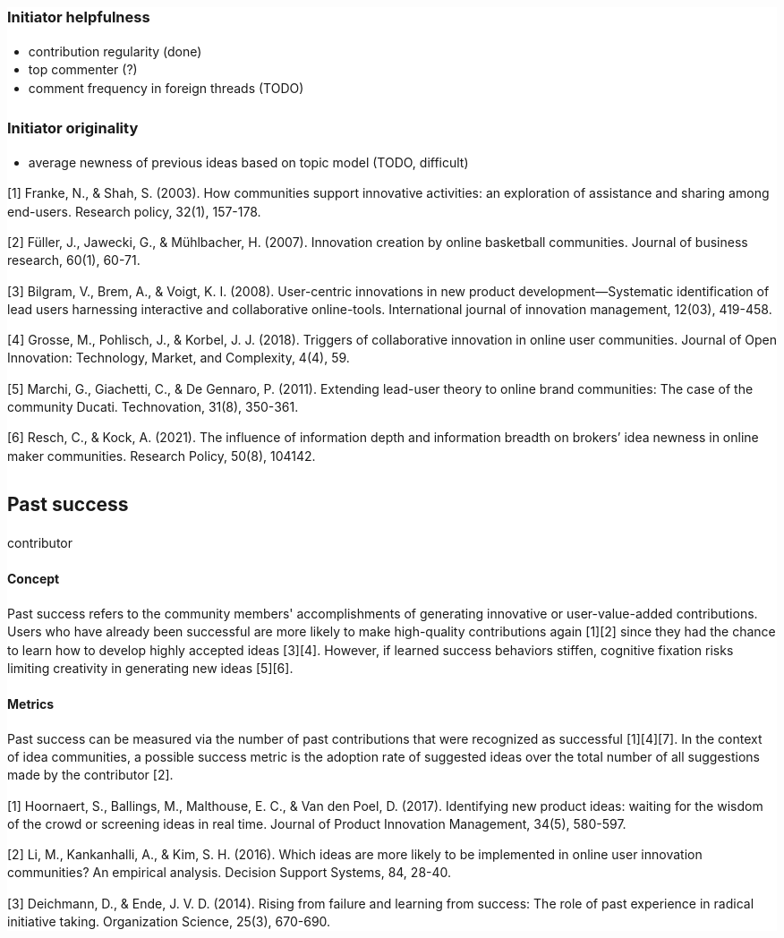 ### Initiator helpfulness

- contribution regularity (done)
- top commenter (?)
- comment frequency in foreign threads (TODO)

### Initiator originality

- average newness of previous ideas based on topic model (TODO, difficult)

[1] Franke, N., & Shah, S. (2003). How communities support innovative activities: an exploration of assistance and sharing among end-users. Research policy, 32(1), 157-178.

[2] Füller, J., Jawecki, G., & Mühlbacher, H. (2007). Innovation creation by online basketball communities. Journal of business research, 60(1), 60-71.

[3] Bilgram, V., Brem, A., & Voigt, K. I. (2008). User-centric innovations in new product development—Systematic identification of lead users harnessing interactive and collaborative online-tools. International journal of innovation management, 12(03), 419-458.

[4] Grosse, M., Pohlisch, J., & Korbel, J. J. (2018). Triggers of collaborative innovation in online user communities. Journal of Open Innovation: Technology, Market, and Complexity, 4(4), 59.

[5] Marchi, G., Giachetti, C., & De Gennaro, P. (2011). Extending lead-user theory to online brand communities: The case of the community Ducati. Technovation, 31(8), 350-361.

[6] Resch, C., & Kock, A. (2021). The influence of information depth and information breadth on brokers’ idea newness in online maker communities. Research Policy, 50(8), 104142.
 
## Past success

<span class="label contributor">contributor</span>

#### Concept

Past success refers to the community members' accomplishments of generating innovative or user-value-added contributions. Users who have already been successful are more likely to make high-quality contributions again [1][2] since they had the chance to learn how to develop highly accepted ideas [3][4]. However, if learned success behaviors stiffen, cognitive fixation risks limiting creativity in generating new ideas [5][6].

#### Metrics

Past success can be measured via the number of past contributions that were recognized as successful [1][4][7]. In the context of idea communities, a possible success metric is the adoption rate of suggested ideas over the total number of all suggestions made by the contributor [2].  

[1] Hoornaert, S., Ballings, M., Malthouse, E. C., & Van den Poel, D. (2017). Identifying new product ideas: waiting for the wisdom of the crowd or screening ideas in real time. Journal of Product Innovation Management, 34(5), 580-597.

[2] Li, M., Kankanhalli, A., & Kim, S. H. (2016). Which ideas are more likely to be implemented in online user innovation communities? An empirical analysis. Decision Support Systems, 84, 28-40.

[3] Deichmann, D., & Ende, J. V. D. (2014). Rising from failure and learning from success: The role of past experience in radical initiative taking. Organization Science, 25(3), 670-690.
